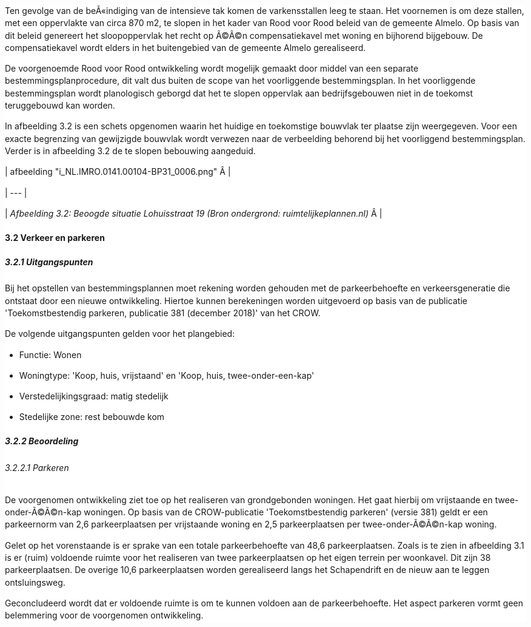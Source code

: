 Ten gevolge van de beÃ«indiging van de intensieve tak komen de varkensstallen leeg te staan. Het voornemen is om deze stallen, met een oppervlakte van circa 870 m2, te slopen in het kader van Rood voor Rood beleid van de gemeente Almelo. Op basis van dit beleid genereert het sloopoppervlak het recht op Ã©Ã©n compensatiekavel met woning en bijhorend bijgebouw. De compensatiekavel wordt elders in het buitengebied van de gemeente Almelo gerealiseerd.

De voorgenoemde Rood voor Rood ontwikkeling wordt mogelijk gemaakt door middel van een separate bestemmingsplanprocedure, dit valt dus buiten de scope van het voorliggende bestemmingsplan. In het voorliggende bestemmingsplan wordt planologisch geborgd dat het te slopen oppervlak aan bedrijfsgebouwen niet in de toekomst teruggebouwd kan worden.

In afbeelding 3\.2 is een schets opgenomen waarin het huidige en toekomstige bouwvlak ter plaatse zijn weergegeven. Voor een exacte begrenzing van gewijzigde bouwvlak wordt verwezen naar de verbeelding behorend bij het voorliggend bestemmingsplan. Verder is in afbeelding 3\.2 de te slopen bebouwing aangeduid.

| afbeelding "i_NL.IMRO.0141.00104-BP31_0006.png"      Â |

| --- |

| *Afbeelding 3\.2: Beoogde situatie Lohuisstraat 19 (Bron ondergrond: ruimtelijkeplannen.nl)*   Â |

#### 3\.2 Verkeer en parkeren

##### 3\.2\.1 Uitgangspunten

Bij het opstellen van bestemmingsplannen moet rekening worden gehouden met de parkeerbehoefte en verkeersgeneratie die ontstaat door een nieuwe ontwikkeling. Hiertoe kunnen berekeningen worden uitgevoerd op basis van de publicatie 'Toekomstbestendig parkeren, publicatie 381 (december 2018\)' van het CROW.

De volgende uitgangspunten gelden voor het plangebied:

* Functie: Wonen

* Woningtype: 'Koop, huis, vrijstaand' en 'Koop, huis, twee\-onder\-een\-kap'

* Verstedelijkingsgraad: matig stedelijk

* Stedelijke zone: rest bebouwde kom

##### 3\.2\.2 Beoordeling

###### 3\.2\.2\.1 Parkeren

De voorgenomen ontwikkeling ziet toe op het realiseren van grondgebonden woningen. Het gaat hierbij om vrijstaande en twee\-onder\-Ã©Ã©n\-kap woningen. Op basis van de CROW\-publicatie 'Toekomstbestendig parkeren' (versie 381\) geldt er een parkeernorm van 2,6 parkeerplaatsen per vrijstaande woning en 2,5 parkeerplaatsen per twee\-onder\-Ã©Ã©n\-kap woning.

Gelet op het vorenstaande is er sprake van een totale parkeerbehoefte van 48,6 parkeerplaatsen. Zoals is te zien in afbeelding 3\.1 is er (ruim) voldoende ruimte voor het realiseren van twee parkeerplaatsen op het eigen terrein per woonkavel. Dit zijn 38 parkeerplaatsen. De overige 10,6 parkeerplaatsen worden gerealiseerd langs het Schapendrift en de nieuw aan te leggen ontsluingsweg.

Geconcludeerd wordt dat er voldoende ruimte is om te kunnen voldoen aan de parkeerbehoefte. Het aspect parkeren vormt geen belemmering voor de voorgenomen ontwikkeling.

